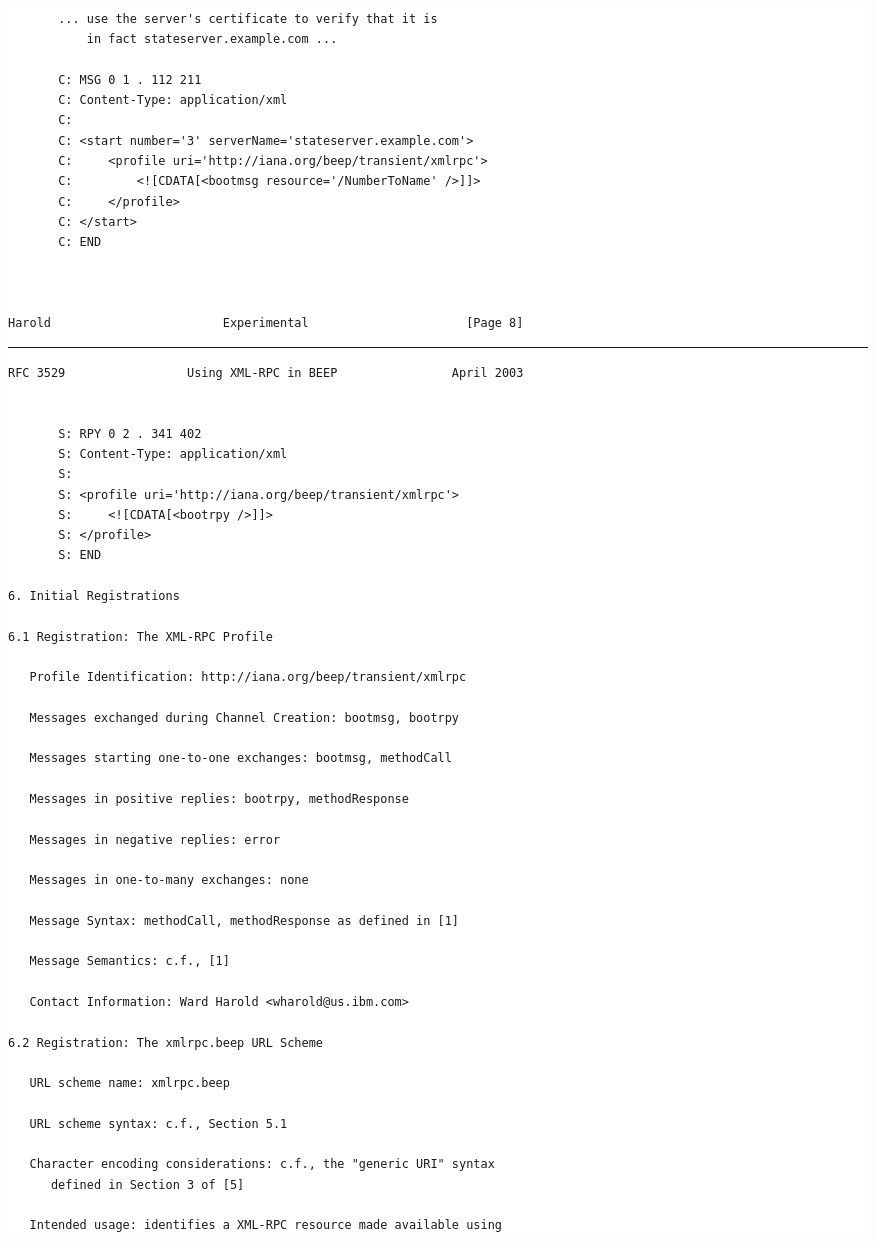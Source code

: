 ``` newpage
       ... use the server's certificate to verify that it is
           in fact stateserver.example.com ...

       C: MSG 0 1 . 112 211
       C: Content-Type: application/xml
       C:
       C: <start number='3' serverName='stateserver.example.com'>
       C:     <profile uri='http://iana.org/beep/transient/xmlrpc'>
       C:         <![CDATA[<bootmsg resource='/NumberToName' />]]>
       C:     </profile>
       C: </start>
       C: END



Harold                        Experimental                      [Page 8]
```

------------------------------------------------------------------------

``` newpage
RFC 3529                 Using XML-RPC in BEEP                April 2003


       S: RPY 0 2 . 341 402
       S: Content-Type: application/xml
       S:
       S: <profile uri='http://iana.org/beep/transient/xmlrpc'>
       S:     <![CDATA[<bootrpy />]]>
       S: </profile>
       S: END

6. Initial Registrations

6.1 Registration: The XML-RPC Profile

   Profile Identification: http://iana.org/beep/transient/xmlrpc

   Messages exchanged during Channel Creation: bootmsg, bootrpy

   Messages starting one-to-one exchanges: bootmsg, methodCall

   Messages in positive replies: bootrpy, methodResponse

   Messages in negative replies: error

   Messages in one-to-many exchanges: none

   Message Syntax: methodCall, methodResponse as defined in [1]

   Message Semantics: c.f., [1]

   Contact Information: Ward Harold <wharold@us.ibm.com>

6.2 Registration: The xmlrpc.beep URL Scheme

   URL scheme name: xmlrpc.beep

   URL scheme syntax: c.f., Section 5.1

   Character encoding considerations: c.f., the "generic URI" syntax
      defined in Section 3 of [5]

   Intended usage: identifies a XML-RPC resource made available using
```